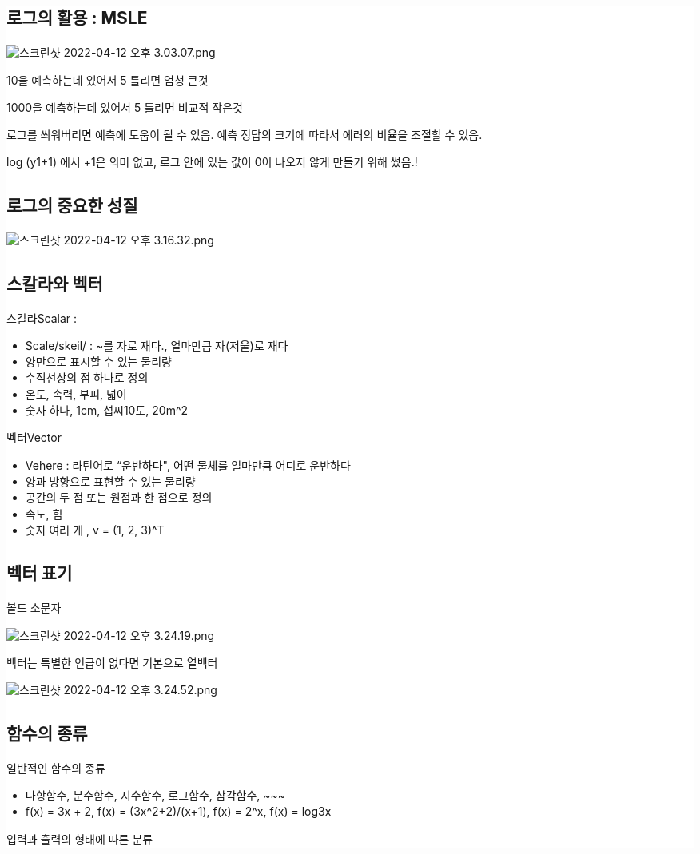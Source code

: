 ## 로그의 활용 : MSLE

![스크린샷 2022-04-12 오후 3.03.07.png](3%20%E1%84%92%E1%85%A1%E1%86%B7%E1%84%89%E1%85%AE%2028cb5/%E1%84%89%E1%85%B3%E1%84%8F%E1%85%B3%E1%84%85%E1%85%B5%E1%86%AB%E1%84%89%E1%85%A3%E1%86%BA_2022-04-12_%E1%84%8B%E1%85%A9%E1%84%92%E1%85%AE_3.03.07.png)

10을 예측하는데 있어서 5 틀리면 엄청 큰것

1000을 예측하는데 있어서 5 틀리면 비교적 작은것

로그를 씌워버리면 예측에 도움이 될 수 있음. 예측 정답의 크기에 따라서 에러의 비율을 조절할 수 있음.

log (y1+1) 에서 +1은 의미 없고, 로그 안에 있는 값이 0이 나오지 않게 만들기 위해 썼음.!

## 로그의 중요한 성질

![스크린샷 2022-04-12 오후 3.16.32.png](3%20%E1%84%92%E1%85%A1%E1%86%B7%E1%84%89%E1%85%AE%2028cb5/%E1%84%89%E1%85%B3%E1%84%8F%E1%85%B3%E1%84%85%E1%85%B5%E1%86%AB%E1%84%89%E1%85%A3%E1%86%BA_2022-04-12_%E1%84%8B%E1%85%A9%E1%84%92%E1%85%AE_3.16.32.png)

## 스칼라와 벡터

스칼라Scalar : 

- Scale/skeil/ : ~를 자로 재다., 얼마만큼 자(저울)로 재다
- 양만으로 표시할 수 있는 물리량
- 수직선상의 점 하나로 정의
- 온도, 속력, 부피, 넓이
- 숫자 하나, 1cm, 섭씨10도, 20m^2
    
    

벡터Vector

- Vehere : 라틴어로 “운반하다", 어떤 물체를 얼마만큼 어디로 운반하다
- 양과 방향으로 표현할 수 있는 물리량
- 공간의 두 점 또는 원점과 한 점으로 정의
- 속도, 힘
- 숫자 여러 개 , v = (1, 2, 3)^T

## 벡터 표기

볼드 소문자

![스크린샷 2022-04-12 오후 3.24.19.png](3%20%E1%84%92%E1%85%A1%E1%86%B7%E1%84%89%E1%85%AE%2028cb5/%E1%84%89%E1%85%B3%E1%84%8F%E1%85%B3%E1%84%85%E1%85%B5%E1%86%AB%E1%84%89%E1%85%A3%E1%86%BA_2022-04-12_%E1%84%8B%E1%85%A9%E1%84%92%E1%85%AE_3.24.19.png)

벡터는 특별한 언급이 없다면 기본으로 열벡터

![스크린샷 2022-04-12 오후 3.24.52.png](3%20%E1%84%92%E1%85%A1%E1%86%B7%E1%84%89%E1%85%AE%2028cb5/%E1%84%89%E1%85%B3%E1%84%8F%E1%85%B3%E1%84%85%E1%85%B5%E1%86%AB%E1%84%89%E1%85%A3%E1%86%BA_2022-04-12_%E1%84%8B%E1%85%A9%E1%84%92%E1%85%AE_3.24.52.png)

## 함수의 종류

일반적인 함수의 종류

- 다항함수, 분수함수, 지수함수, 로그함수, 삼각함수, ~~~
- f(x) = 3x + 2, f(x) = (3x^2+2)/(x+1), f(x) = 2^x, f(x) = log3x

입력과 출력의 형태에 따른 분류
